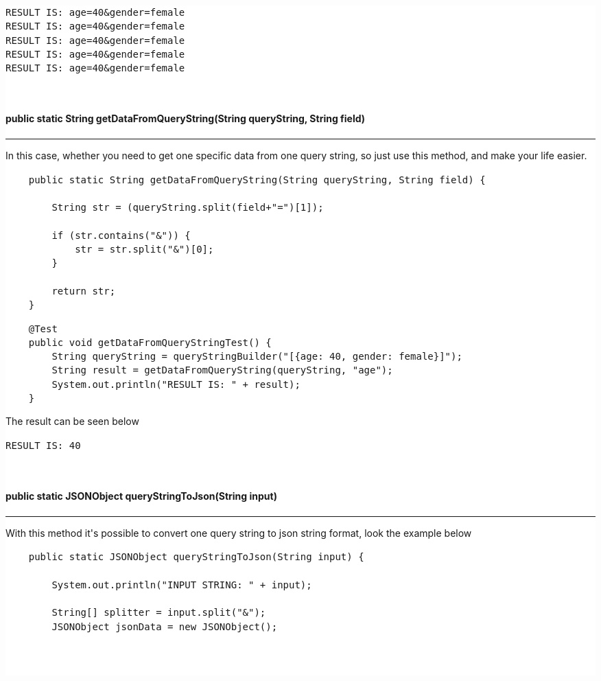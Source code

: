 <pre>
RESULT IS: age=40&gender=female
RESULT IS: age=40&gender=female
RESULT IS: age=40&gender=female
RESULT IS: age=40&gender=female
RESULT IS: age=40&gender=female
</pre>

<br>
<h4>public static String getDataFromQueryString(String queryString, String field)</h4>
<hr>

In this case, whether you need to get one specific data from one query string, so just use this method, and make your 
life easier.

<pre>
    public static String getDataFromQueryString(String queryString, String field) {

        String str = (queryString.split(field+"=")[1]);

        if (str.contains("&")) {
            str = str.split("&")[0];
        }

        return str;
    }
</pre>

<pre>
    @Test
    public void getDataFromQueryStringTest() {
        String queryString = queryStringBuilder("[{age: 40, gender: female}]");
        String result = getDataFromQueryString(queryString, "age");
        System.out.println("RESULT IS: " + result);
    }
</pre>

The result can be seen below

<pre>
RESULT IS: 40
</pre>

<br>
<h4>public static JSONObject queryStringToJson(String input)</h4>
<hr>

With this method it's possible to convert one query string to json string format, look the example below

<pre>
    public static JSONObject queryStringToJson(String input) {

        System.out.println("INPUT STRING: " + input);

        String[] splitter = input.split("&");
        JSONObject jsonData = new JSONObject();
